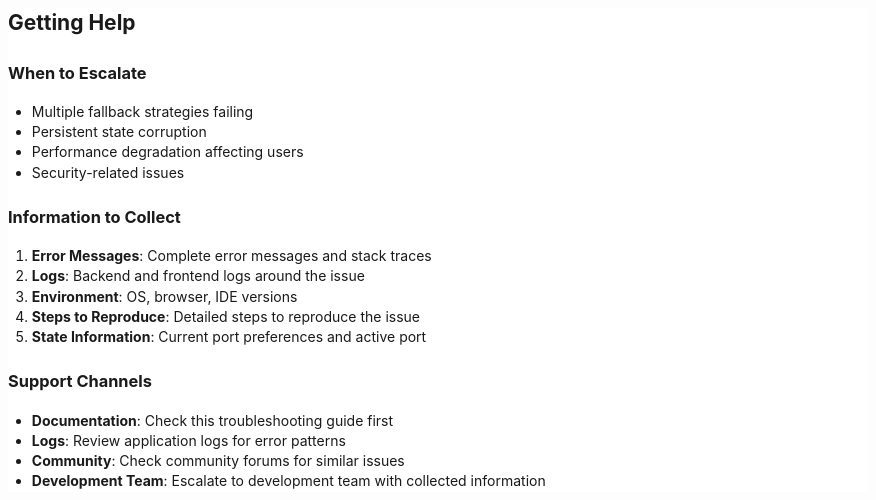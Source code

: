 ## Getting Help

### When to Escalate
- Multiple fallback strategies failing
- Persistent state corruption
- Performance degradation affecting users
- Security-related issues

### Information to Collect
1. **Error Messages**: Complete error messages and stack traces
2. **Logs**: Backend and frontend logs around the issue
3. **Environment**: OS, browser, IDE versions
4. **Steps to Reproduce**: Detailed steps to reproduce the issue
5. **State Information**: Current port preferences and active port

### Support Channels
- **Documentation**: Check this troubleshooting guide first
- **Logs**: Review application logs for error patterns
- **Community**: Check community forums for similar issues
- **Development Team**: Escalate to development team with collected information 